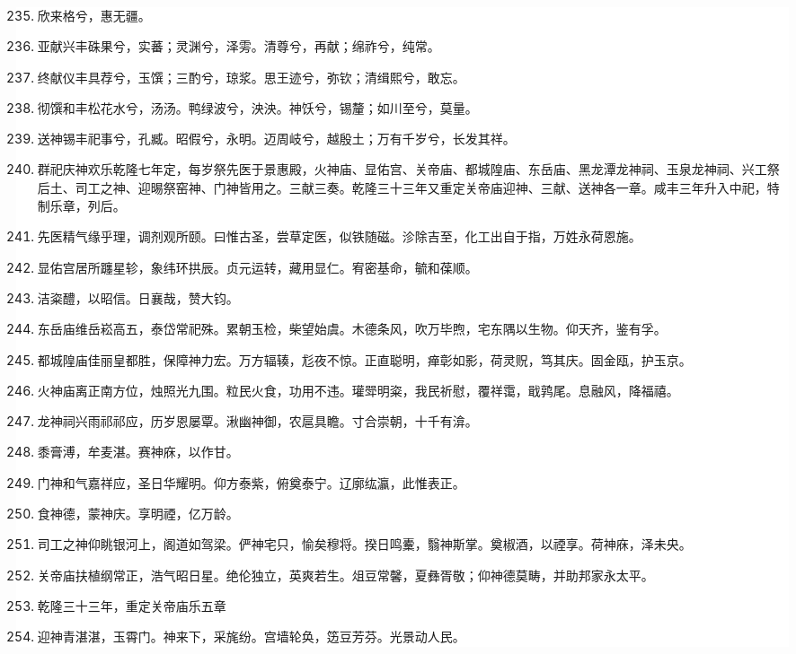 235. <span id="志七十一-乐三-235"></span>
欣来格兮，惠无疆。

236. <span id="志七十一-乐三-236"></span>
亚献兴丰硃果兮，实蕃；灵渊兮，泽雱。清尊兮，再献；绵祚兮，纯常。

237. <span id="志七十一-乐三-237"></span>
终献仪丰具荐兮，玉馔；三酌兮，琼浆。思王迹兮，弥钦；清缉熙兮，敢忘。

238. <span id="志七十一-乐三-238"></span>
彻馔和丰松花水兮，汤汤。鸭绿波兮，泱泱。神饫兮，锡釐；如川至兮，莫量。

239. <span id="志七十一-乐三-239"></span>
送神锡丰祀事兮，孔臧。昭假兮，永明。迈周岐兮，越殷土；万有千岁兮，长发其祥。

240. <span id="志七十一-乐三-240"></span>
群祀庆神欢乐乾隆七年定，每岁祭先医于景惠殿，火神庙、显佑宫、关帝庙、都城隍庙、东岳庙、黑龙潭龙神祠、玉泉龙神祠、兴工祭后土、司工之神、迎晹祭窑神、门神皆用之。三献三奏。乾隆三十三年又重定关帝庙迎神、三献、送神各一章。咸丰三年升入中祀，特制乐章，列后。

241. <span id="志七十一-乐三-241"></span>
先医精气缘乎理，调剂观所颐。曰惟古圣，尝草定医，似铁随磁。沴除吉至，化工出自于指，万姓永荷恩施。

242. <span id="志七十一-乐三-242"></span>
显佑宫居所躔星轸，象纬环拱辰。贞元运转，藏用显仁。宥密基命，毓和葆顺。

243. <span id="志七十一-乐三-243"></span>
洁粢醴，以昭信。日襄哉，赞大钧。

244. <span id="志七十一-乐三-244"></span>
东岳庙维岳崧高五，泰岱常祀殊。累朝玉检，柴望始虞。木德条风，吹万毕煦，宅东隅以生物。仰天齐，鉴有孚。

245. <span id="志七十一-乐三-245"></span>
都城隍庙佳丽皇都胜，保障神力宏。万方辐辏，尨夜不惊。正直聪明，瘅彰如影，荷灵贶，笃其庆。固金瓯，护玉京。

246. <span id="志七十一-乐三-246"></span>
火神庙离正南方位，烛照光九围。粒民火食，功用不违。瓘斝明粢，我民祈慰，覆祥霭，戢鹑尾。息融风，降福禧。

247. <span id="志七十一-乐三-247"></span>
龙神祠兴雨祁祁应，历岁恩屡覃。湫幽神御，农扈具瞻。寸合崇朝，十千有渰。

248. <span id="志七十一-乐三-248"></span>
黍膏溥，牟麦湛。赛神庥，以作甘。

249. <span id="志七十一-乐三-249"></span>
门神和气嘉祥应，圣日华耀明。仰方泰紫，俯奠泰宁。辽廓纮瀛，此惟表正。

250. <span id="志七十一-乐三-250"></span>
食神德，蒙神庆。享明禋，亿万龄。

251. <span id="志七十一-乐三-251"></span>
司工之神仰眺银河上，阁道如驾梁。俨神宅只，愉矣穆将。揆日鸣櫜，翳神斯掌。奠椒酒，以禋享。荷神庥，泽未央。

252. <span id="志七十一-乐三-252"></span>
关帝庙扶植纲常正，浩气昭日星。绝伦独立，英爽若生。俎豆常馨，夏彝胥敬；仰神德莫畴，并助邦家永太平。

253. <span id="志七十一-乐三-253"></span>
乾隆三十三年，重定关帝庙乐五章

254. <span id="志七十一-乐三-254"></span>
迎神青湛湛，玉霄门。神来下，采旄纷。宫墙轮奂，笾豆芳芬。光景动人民。

